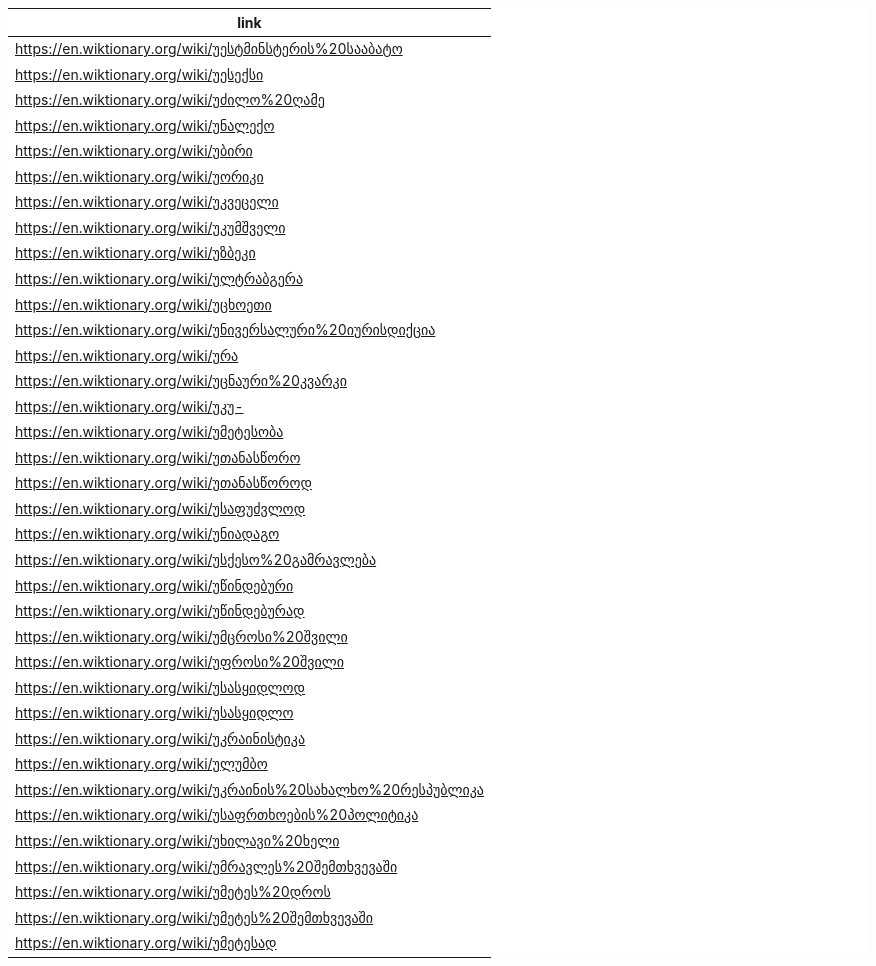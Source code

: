 |link|
|----|
|https://en.wiktionary.org/wiki/უესტმინსტერის%20სააბატო|
|https://en.wiktionary.org/wiki/უესექსი|
|https://en.wiktionary.org/wiki/უძილო%20ღამე|
|https://en.wiktionary.org/wiki/უნალექო|
|https://en.wiktionary.org/wiki/უბირი|
|https://en.wiktionary.org/wiki/უორიკი|
|https://en.wiktionary.org/wiki/უკვეცელი|
|https://en.wiktionary.org/wiki/უკუმშველი|
|https://en.wiktionary.org/wiki/უზბეკი|
|https://en.wiktionary.org/wiki/ულტრაბგერა|
|https://en.wiktionary.org/wiki/უცხოეთი|
|https://en.wiktionary.org/wiki/უნივერსალური%20იურისდიქცია|
|https://en.wiktionary.org/wiki/ურა|
|https://en.wiktionary.org/wiki/უცნაური%20კვარკი|
|https://en.wiktionary.org/wiki/უკუ-|
|https://en.wiktionary.org/wiki/უმეტესობა|
|https://en.wiktionary.org/wiki/უთანასწორო|
|https://en.wiktionary.org/wiki/უთანასწოროდ|
|https://en.wiktionary.org/wiki/უსაფუძვლოდ|
|https://en.wiktionary.org/wiki/უნიადაგო|
|https://en.wiktionary.org/wiki/უსქესო%20გამრავლება|
|https://en.wiktionary.org/wiki/უწინდებური|
|https://en.wiktionary.org/wiki/უწინდებურად|
|https://en.wiktionary.org/wiki/უმცროსი%20შვილი|
|https://en.wiktionary.org/wiki/უფროსი%20შვილი|
|https://en.wiktionary.org/wiki/უსასყიდლოდ|
|https://en.wiktionary.org/wiki/უსასყიდლო|
|https://en.wiktionary.org/wiki/უკრაინისტიკა|
|https://en.wiktionary.org/wiki/ულუმბო|
|https://en.wiktionary.org/wiki/უკრაინის%20სახალხო%20რესპუბლიკა|
|https://en.wiktionary.org/wiki/უსაფრთხოების%20პოლიტიკა|
|https://en.wiktionary.org/wiki/უხილავი%20ხელი|
|https://en.wiktionary.org/wiki/უმრავლეს%20შემთხვევაში|
|https://en.wiktionary.org/wiki/უმეტეს%20დროს|
|https://en.wiktionary.org/wiki/უმეტეს%20შემთხვევაში|
|https://en.wiktionary.org/wiki/უმეტესად|